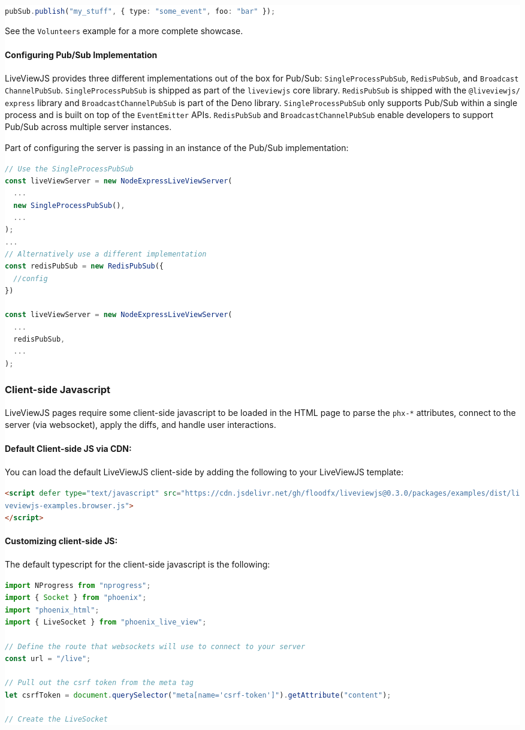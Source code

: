 ```ts
pubSub.publish("my_stuff", { type: "some_event", foo: "bar" });

```

See the `Volunteers` example for a more complete showcase.

#### Configuring Pub/Sub Implementation
LiveViewJS provides three different implementations out of the box for Pub/Sub: `SingleProcessPubSub`, `RedisPubSub`, and `BroadcastChannelPubSub`.  `SingleProcessPubSub` is shipped as part of the `liveviewjs` core library.  `RedisPubSub` is shipped with the `@liveviewjs/express` library and `BroadcastChannelPubSub` is part of the Deno library. `SingleProcessPubSub` only supports Pub/Sub within a single process and is built on top of the `EventEmitter` APIs.  `RedisPubSub` and `BroadcastChannelPubSub` enable developers to support Pub/Sub across multiple server instances.

Part of configuring the server is passing in an instance of the Pub/Sub implementation:
```ts
// Use the SingleProcessPubSub
const liveViewServer = new NodeExpressLiveViewServer(
  ...
  new SingleProcessPubSub(),
  ...
);
...
// Alternatively use a different implementation
const redisPubSub = new RedisPubSub({
  //config
})

const liveViewServer = new NodeExpressLiveViewServer(
  ...
  redisPubSub,
  ...
);
```


### Client-side Javascript
LiveViewJS pages require some client-side javascript to be loaded in the HTML page to parse the `phx-*` attributes,  connect to the server (via websocket), apply the diffs, and handle user interactions.

#### Default Client-side JS via CDN:
You can load the default LiveViewJS client-side by adding the following to your LiveViewJS template:
```html
<script defer type="text/javascript" src="https://cdn.jsdelivr.net/gh/floodfx/liveviewjs@0.3.0/packages/examples/dist/liveviewjs-examples.browser.js">
</script>
```

#### Customizing client-side JS:
  The default typescript for the client-side javascript is the following:
```ts
import NProgress from "nprogress";
import { Socket } from "phoenix";
import "phoenix_html";
import { LiveSocket } from "phoenix_live_view";

// Define the route that websockets will use to connect to your server
const url = "/live";

// Pull out the csrf token from the meta tag
let csrfToken = document.querySelector("meta[name='csrf-token']").getAttribute("content");

// Create the LiveSocket
```